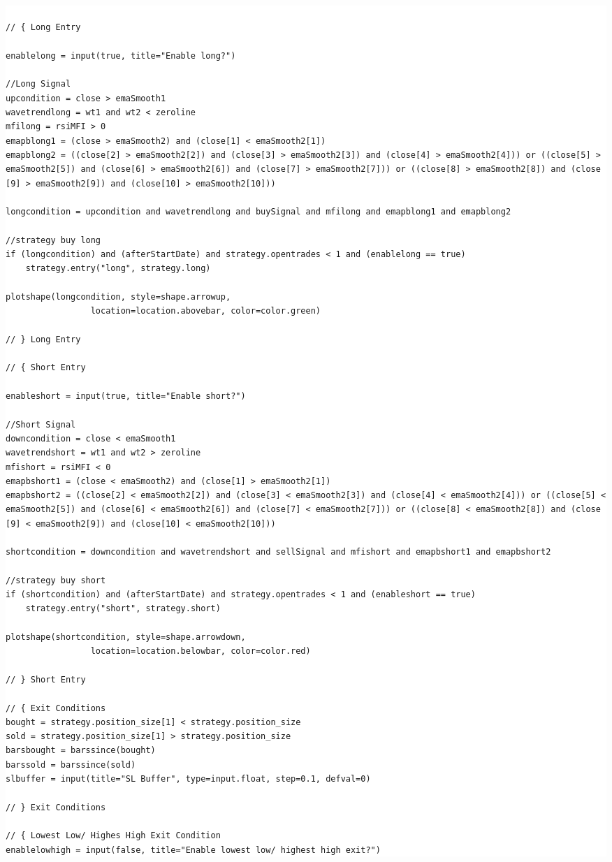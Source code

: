 ``` pinescript

// { Long Entry

enablelong = input(true, title="Enable long?")

//Long Signal
upcondition = close > emaSmooth1
wavetrendlong = wt1 and wt2 < zeroline
mfilong = rsiMFI > 0
emapblong1 = (close > emaSmooth2) and (close[1] < emaSmooth2[1])
emapblong2 = ((close[2] > emaSmooth2[2]) and (close[3] > emaSmooth2[3]) and (close[4] > emaSmooth2[4])) or ((close[5] > emaSmooth2[5]) and (close[6] > emaSmooth2[6]) and (close[7] > emaSmooth2[7])) or ((close[8] > emaSmooth2[8]) and (close[9] > emaSmooth2[9]) and (close[10] > emaSmooth2[10]))

longcondition = upcondition and wavetrendlong and buySignal and mfilong and emapblong1 and emapblong2

//strategy buy long
if (longcondition) and (afterStartDate) and strategy.opentrades < 1 and (enablelong == true)
    strategy.entry("long", strategy.long)

plotshape(longcondition, style=shape.arrowup,
                 location=location.abovebar, color=color.green)

// } Long Entry

// { Short Entry

enableshort = input(true, title="Enable short?")

//Short Signal
downcondition = close < emaSmooth1
wavetrendshort = wt1 and wt2 > zeroline
mfishort = rsiMFI < 0
emapbshort1 = (close < emaSmooth2) and (close[1] > emaSmooth2[1])
emapbshort2 = ((close[2] < emaSmooth2[2]) and (close[3] < emaSmooth2[3]) and (close[4] < emaSmooth2[4])) or ((close[5] < emaSmooth2[5]) and (close[6] < emaSmooth2[6]) and (close[7] < emaSmooth2[7])) or ((close[8] < emaSmooth2[8]) and (close[9] < emaSmooth2[9]) and (close[10] < emaSmooth2[10]))

shortcondition = downcondition and wavetrendshort and sellSignal and mfishort and emapbshort1 and emapbshort2

//strategy buy short
if (shortcondition) and (afterStartDate) and strategy.opentrades < 1 and (enableshort == true)
    strategy.entry("short", strategy.short)

plotshape(shortcondition, style=shape.arrowdown,
                 location=location.belowbar, color=color.red)

// } Short Entry

// { Exit Conditions
bought = strategy.position_size[1] < strategy.position_size
sold = strategy.position_size[1] > strategy.position_size
barsbought = barssince(bought)
barssold = barssince(sold)
slbuffer = input(title="SL Buffer", type=input.float, step=0.1, defval=0)

// } Exit Conditions

// { Lowest Low/ Highes High Exit Condition
enablelowhigh = input(false, title="Enable lowest low/ highest high exit?")

```
